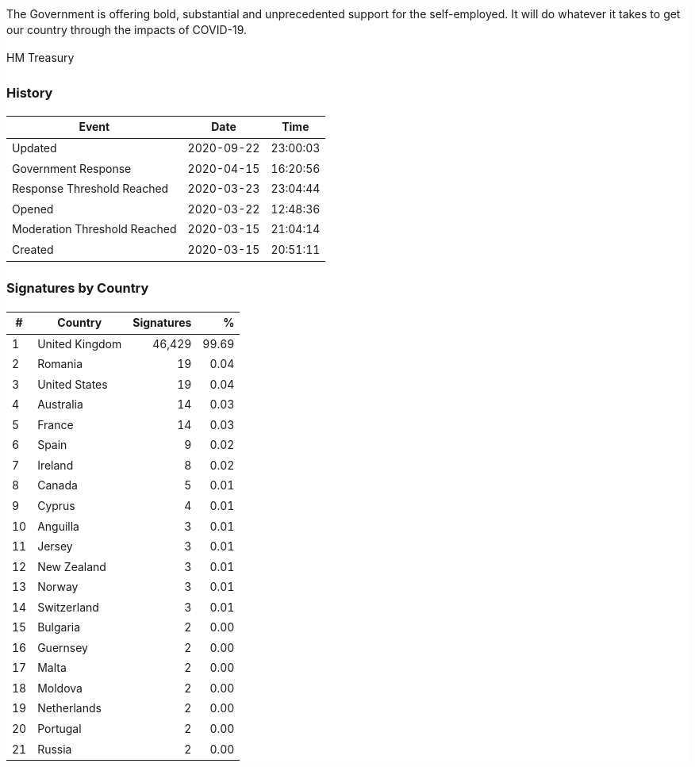 The Government is offering bold, substantial and unprecedented support for the self-employed. It will do whatever it takes to get our country through the impacts of COVID-19.

HM Treasury 


### History

| Event | Date | Time |
| - | - | - |
| Updated | 2020-09-22 | 23:00:03 |
| Government Response | 2020-04-15 | 16:20:56 |
| Response Threshold Reached | 2020-03-23 | 23:04:44 |
| Opened | 2020-03-22 | 12:48:36 |
| Moderation Threshold Reached | 2020-03-15 | 21:04:14 |
| Created | 2020-03-15 | 20:51:11 |

### Signatures by Country

| # | Country | Signatures | % |
| - | - | -: | -: |
| 1 | United Kingdom | 46,429 | 99.69 |
| 2 | Romania | 19 | 0.04 |
| 3 | United States | 19 | 0.04 |
| 4 | Australia | 14 | 0.03 |
| 5 | France | 14 | 0.03 |
| 6 | Spain | 9 | 0.02 |
| 7 | Ireland | 8 | 0.02 |
| 8 | Canada | 5 | 0.01 |
| 9 | Cyprus | 4 | 0.01 |
| 10 | Anguilla | 3 | 0.01 |
| 11 | Jersey | 3 | 0.01 |
| 12 | New Zealand | 3 | 0.01 |
| 13 | Norway | 3 | 0.01 |
| 14 | Switzerland | 3 | 0.01 |
| 15 | Bulgaria | 2 | 0.00 |
| 16 | Guernsey | 2 | 0.00 |
| 17 | Malta | 2 | 0.00 |
| 18 | Moldova | 2 | 0.00 |
| 19 | Netherlands | 2 | 0.00 |
| 20 | Portugal | 2 | 0.00 |
| 21 | Russia | 2 | 0.00 |